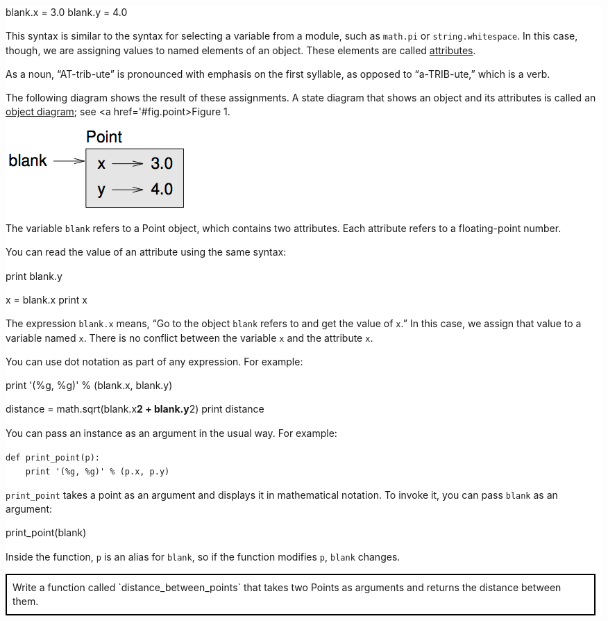 blank.x = 3.0
blank.y = 4.0

This syntax is similar to the syntax for selecting a variable from a module, such as ``math.pi`` or ``string.whitespace``. In this case, though, we are assigning values to named elements of an object. These elements are called [attributes](glossary.ipynb#attribute).

As a noun, “AT-trib-ute” is pronounced with emphasis on the first syllable, as opposed to “a-TRIB-ute,” which is a verb.

The following diagram shows the result of these assignments. A state diagram that shows an object and its attributes is called an [object diagram](glossary.ipynb#object_diagram); see <a href='#fig.point>Figure 1</a>.

<a name='fig.point'></a>
<img src='figs/point.png'/>

The variable ``blank`` refers to a Point object, which contains two attributes. Each attribute refers to a floating-point number.

You can read the value of an attribute using the same syntax:

print blank.y

x = blank.x
print x

The expression ``blank.x`` means, “Go to the object ``blank`` refers to and get the value of ``x``.” In this case, we assign that value to a variable named ``x``. There is no conflict between the variable ``x`` and the attribute ``x``.

You can use dot notation as part of any expression. For example:

print '(%g, %g)' % (blank.x, blank.y)

distance = math.sqrt(blank.x**2 + blank.y**2)
print distance

You can pass an instance as an argument in the usual way. For example:

    def print_point(p):
        print '(%g, %g)' % (p.x, p.y)

`print_point` takes a point as an argument and displays it in mathematical notation. To invoke it, you can pass ``blank`` as an argument:

print_point(blank)

Inside the function, ``p`` is an alias for ``blank``, so if the function modifies ``p``, ``blank`` changes.

<div style="background-color: #FFFFFF; margin-right: 10px; padding-bottom: 8px; padding-left: 8px; padding-right: 8px; padding-top: 8px; border: 2px solid black;">
Write a function called `distance_between_points` that takes two Points as arguments and returns the distance between them.</div>
